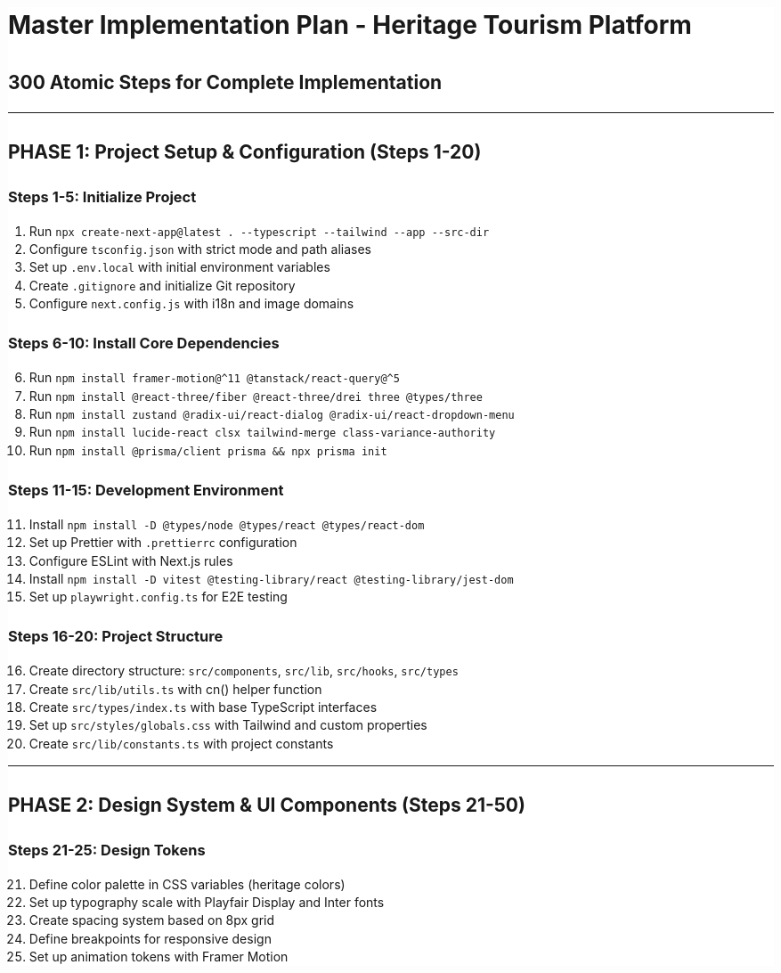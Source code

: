 # Master Implementation Plan - Heritage Tourism Platform

## 300 Atomic Steps for Complete Implementation

---

## PHASE 1: Project Setup & Configuration (Steps 1-20)

### Steps 1-5: Initialize Project
1. Run `npx create-next-app@latest . --typescript --tailwind --app --src-dir`
2. Configure `tsconfig.json` with strict mode and path aliases
3. Set up `.env.local` with initial environment variables
4. Create `.gitignore` and initialize Git repository
5. Configure `next.config.js` with i18n and image domains

### Steps 6-10: Install Core Dependencies
6. Run `npm install framer-motion@^11 @tanstack/react-query@^5`
7. Run `npm install @react-three/fiber @react-three/drei three @types/three`
8. Run `npm install zustand @radix-ui/react-dialog @radix-ui/react-dropdown-menu`
9. Run `npm install lucide-react clsx tailwind-merge class-variance-authority`
10. Run `npm install @prisma/client prisma && npx prisma init`

### Steps 11-15: Development Environment
11. Install `npm install -D @types/node @types/react @types/react-dom`
12. Set up Prettier with `.prettierrc` configuration
13. Configure ESLint with Next.js rules
14. Install `npm install -D vitest @testing-library/react @testing-library/jest-dom`
15. Set up `playwright.config.ts` for E2E testing

### Steps 16-20: Project Structure
16. Create directory structure: `src/components`, `src/lib`, `src/hooks`, `src/types`
17. Create `src/lib/utils.ts` with cn() helper function
18. Create `src/types/index.ts` with base TypeScript interfaces
19. Set up `src/styles/globals.css` with Tailwind and custom properties
20. Create `src/lib/constants.ts` with project constants

---

## PHASE 2: Design System & UI Components (Steps 21-50)

### Steps 21-25: Design Tokens
21. Define color palette in CSS variables (heritage colors)
22. Set up typography scale with Playfair Display and Inter fonts
23. Create spacing system based on 8px grid
24. Define breakpoints for responsive design
25. Set up animation tokens with Framer Motion
